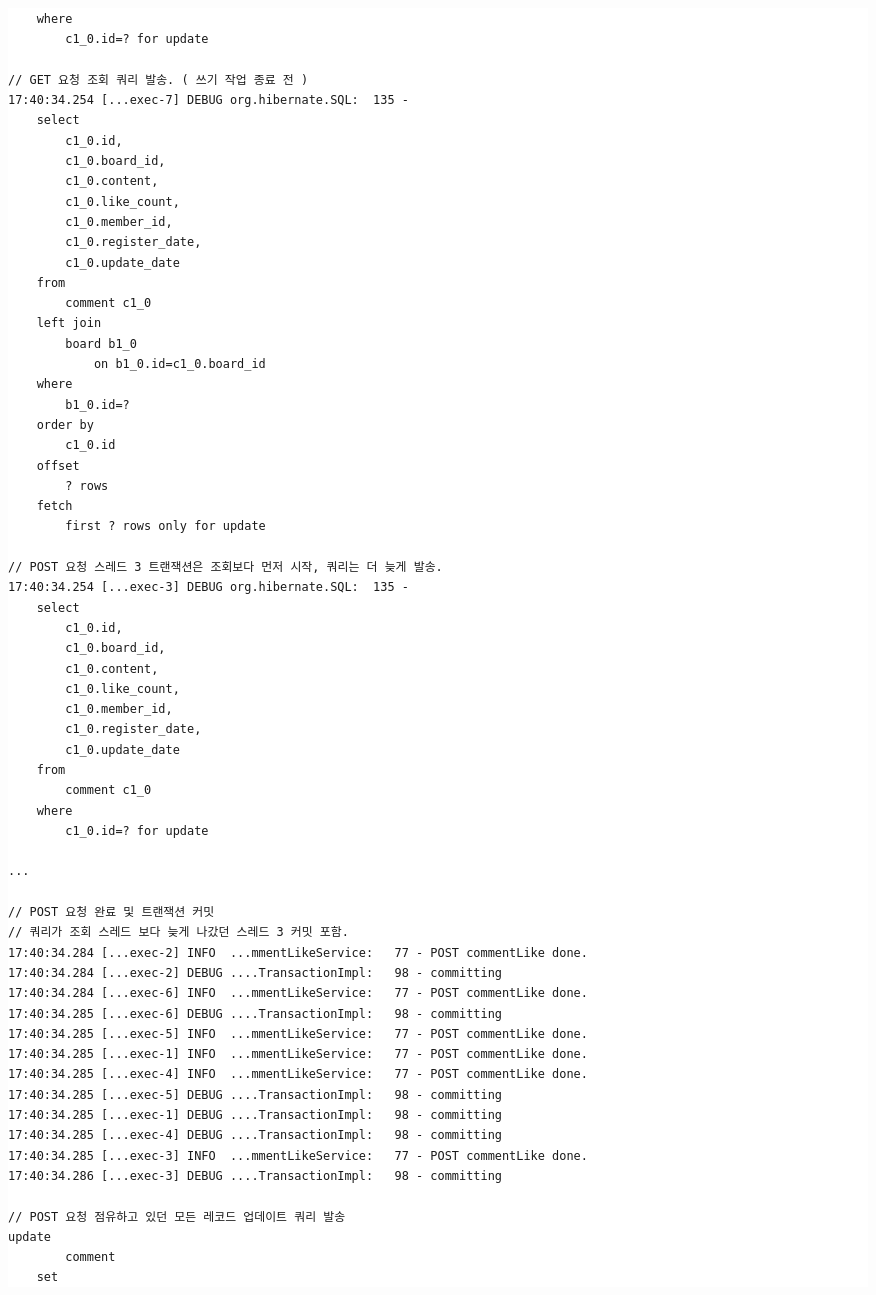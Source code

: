 ```text
    where
        c1_0.id=? for update

// GET 요청 조회 쿼리 발송. ( 쓰기 작업 종료 전 )
17:40:34.254 [...exec-7] DEBUG org.hibernate.SQL:  135 - 
    select
        c1_0.id,
        c1_0.board_id,
        c1_0.content,
        c1_0.like_count,
        c1_0.member_id,
        c1_0.register_date,
        c1_0.update_date 
    from
        comment c1_0 
    left join
        board b1_0 
            on b1_0.id=c1_0.board_id 
    where
        b1_0.id=? 
    order by
        c1_0.id 
    offset
        ? rows 
    fetch
        first ? rows only for update

// POST 요청 스레드 3 트랜잭션은 조회보다 먼저 시작, 쿼리는 더 늦게 발송.
17:40:34.254 [...exec-3] DEBUG org.hibernate.SQL:  135 - 
    select
        c1_0.id,
        c1_0.board_id,
        c1_0.content,
        c1_0.like_count,
        c1_0.member_id,
        c1_0.register_date,
        c1_0.update_date 
    from
        comment c1_0 
    where
        c1_0.id=? for update

...

// POST 요청 완료 및 트랜잭션 커밋
// 쿼리가 조회 스레드 보다 늦게 나갔던 스레드 3 커밋 포함.
17:40:34.284 [...exec-2] INFO  ...mmentLikeService:   77 - POST commentLike done.
17:40:34.284 [...exec-2] DEBUG ....TransactionImpl:   98 - committing
17:40:34.284 [...exec-6] INFO  ...mmentLikeService:   77 - POST commentLike done.
17:40:34.285 [...exec-6] DEBUG ....TransactionImpl:   98 - committing
17:40:34.285 [...exec-5] INFO  ...mmentLikeService:   77 - POST commentLike done.
17:40:34.285 [...exec-1] INFO  ...mmentLikeService:   77 - POST commentLike done.
17:40:34.285 [...exec-4] INFO  ...mmentLikeService:   77 - POST commentLike done.
17:40:34.285 [...exec-5] DEBUG ....TransactionImpl:   98 - committing
17:40:34.285 [...exec-1] DEBUG ....TransactionImpl:   98 - committing
17:40:34.285 [...exec-4] DEBUG ....TransactionImpl:   98 - committing
17:40:34.285 [...exec-3] INFO  ...mmentLikeService:   77 - POST commentLike done.
17:40:34.286 [...exec-3] DEBUG ....TransactionImpl:   98 - committing
 
// POST 요청 점유하고 있던 모든 레코드 업데이트 쿼리 발송
update
        comment 
    set
```